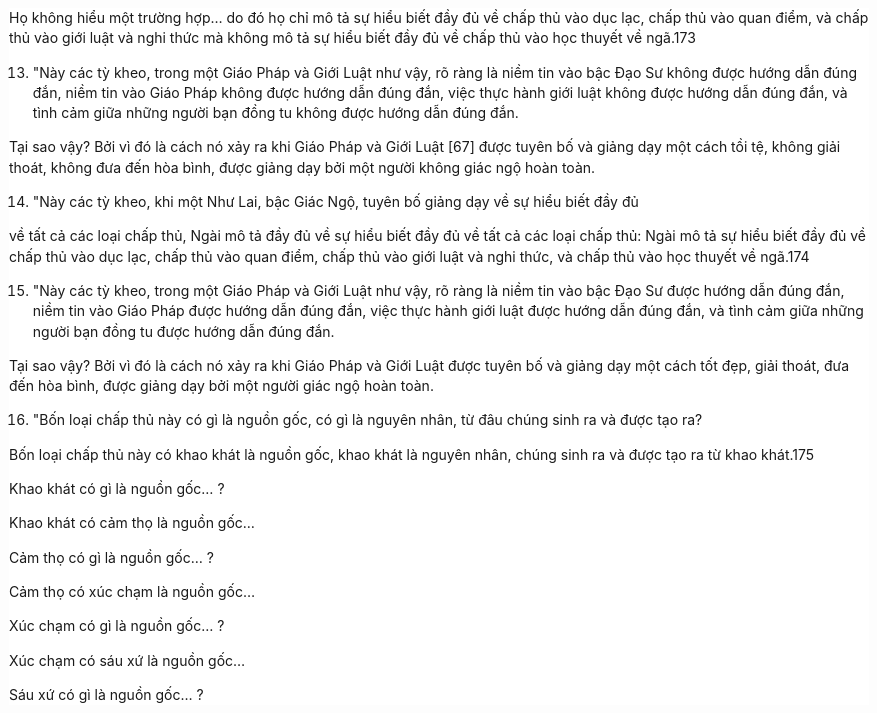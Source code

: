 Họ không hiểu một trường hợp… do đó họ
chỉ mô tả sự hiểu biết đầy đủ về chấp thủ vào dục
lạc, chấp thủ vào quan điểm, và chấp thủ vào giới luật và
nghi thức mà không mô tả sự hiểu biết đầy đủ về
chấp thủ vào học thuyết về ngã.173

13. "Này các tỳ kheo, trong một Giáo Pháp và Giới Luật như vậy,
rõ ràng là niềm tin vào bậc Đạo Sư không được hướng dẫn đúng đắn,
niềm tin vào Giáo Pháp không được hướng dẫn đúng đắn, việc
thực hành giới luật không được hướng dẫn đúng đắn, và tình cảm
giữa những người bạn đồng tu không được hướng dẫn đúng đắn.

Tại sao vậy? Bởi vì đó là cách nó xảy ra khi Giáo Pháp
và Giới Luật [67] được tuyên bố và giảng dạy một cách tồi tệ,
không giải thoát, không đưa đến hòa bình, được giảng dạy bởi một người
không giác ngộ hoàn toàn.

14. "Này các tỳ kheo, khi một Như Lai, bậc Giác Ngộ,
tuyên bố giảng dạy về sự hiểu biết đầy đủ

về tất cả các loại chấp thủ, Ngài mô tả đầy đủ
về sự hiểu biết đầy đủ về tất cả các loại chấp thủ: Ngài mô tả
sự hiểu biết đầy đủ về chấp thủ vào dục lạc, chấp thủ vào
quan điểm, chấp thủ vào giới luật và nghi thức, và chấp thủ vào
học thuyết về ngã.174

15. "Này các tỳ kheo, trong một Giáo Pháp và Giới Luật như vậy,
rõ ràng là niềm tin vào bậc Đạo Sư được hướng dẫn đúng đắn,
niềm tin vào Giáo Pháp được hướng dẫn đúng đắn, việc thực hành
giới luật được hướng dẫn đúng đắn, và tình cảm giữa
những người bạn đồng tu được hướng dẫn đúng đắn.

Tại sao vậy? Bởi vì đó là cách nó xảy ra khi Giáo Pháp
và Giới Luật được tuyên bố và giảng dạy một cách tốt đẹp,
giải thoát, đưa đến hòa bình, được giảng dạy bởi một người
giác ngộ hoàn toàn.

16. "Bốn loại chấp thủ này có gì là nguồn gốc,
có gì là nguyên nhân, từ đâu chúng sinh ra và
được tạo ra?

Bốn loại chấp thủ này có khao khát là nguồn gốc,
khao khát là nguyên nhân, chúng sinh ra và được tạo ra từ
khao khát.175

Khao khát có gì là nguồn gốc… ?

Khao khát có cảm thọ là nguồn gốc…

Cảm thọ có gì là nguồn gốc… ?

Cảm thọ có xúc chạm là nguồn gốc…

Xúc chạm có gì là nguồn gốc… ?

Xúc chạm có sáu xứ là nguồn gốc…

Sáu xứ có gì là nguồn gốc… ?
